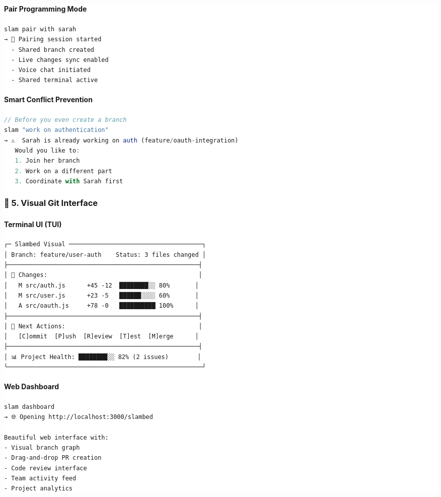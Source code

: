 #### Pair Programming Mode

```bash
slam pair with sarah
→ 🤝 Pairing session started
  - Shared branch created
  - Live changes sync enabled
  - Voice chat initiated
  - Shared terminal active
```

#### Smart Conflict Prevention

```javascript
// Before you even create a branch
slam "work on authentication"
→ ⚠️  Sarah is already working on auth (feature/oauth-integration)
   Would you like to:
   1. Join her branch
   2. Work on a different part
   3. Coordinate with Sarah first
```

### 🚦 5. Visual Git Interface

#### Terminal UI (TUI)

```
┌─ Slambed Visual ─────────────────────────────────────┐
│ Branch: feature/user-auth    Status: 3 files changed │
├─────────────────────────────────────────────────────┤
│ 📝 Changes:                                          │
│   M src/auth.js      +45 -12  ████████░░ 80%       │
│   M src/user.js      +23 -5   ██████░░░░ 60%       │
│   A src/oauth.js     +78 -0   ██████████ 100%      │
├─────────────────────────────────────────────────────┤
│ 🎯 Next Actions:                                     │
│   [C]ommit  [P]ush  [R]eview  [T]est  [M]erge      │
├─────────────────────────────────────────────────────┤
│ 📊 Project Health: ████████░░ 82% (2 issues)        │
└──────────────────────────────────────────────────────┘
```

#### Web Dashboard

```bash
slam dashboard
→ 🌐 Opening http://localhost:3000/slambed

Beautiful web interface with:
- Visual branch graph
- Drag-and-drop PR creation
- Code review interface
- Team activity feed
- Project analytics
```
